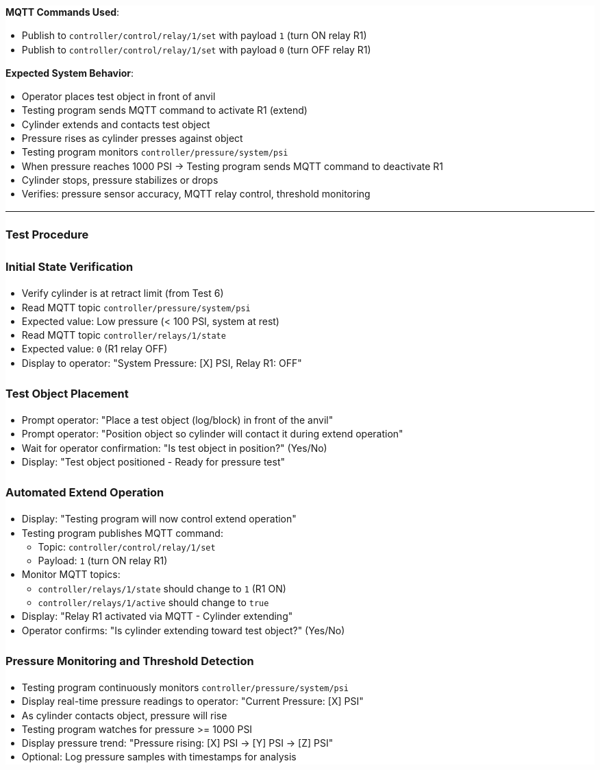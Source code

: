 **MQTT Commands Used**:
- Publish to `controller/control/relay/1/set` with payload `1` (turn ON relay R1)
- Publish to `controller/control/relay/1/set` with payload `0` (turn OFF relay R1)

**Expected System Behavior**:
- Operator places test object in front of anvil
- Testing program sends MQTT command to activate R1 (extend)
- Cylinder extends and contacts test object
- Pressure rises as cylinder presses against object
- Testing program monitors `controller/pressure/system/psi`
- When pressure reaches 1000 PSI → Testing program sends MQTT command to deactivate R1
- Cylinder stops, pressure stabilizes or drops
- Verifies: pressure sensor accuracy, MQTT relay control, threshold monitoring

---

### Test Procedure

### Initial State Verification
- Verify cylinder is at retract limit (from Test 6)
- Read MQTT topic `controller/pressure/system/psi`
- Expected value: Low pressure (< 100 PSI, system at rest)
- Read MQTT topic `controller/relays/1/state`
- Expected value: `0` (R1 relay OFF)
- Display to operator: "System Pressure: [X] PSI, Relay R1: OFF"

### Test Object Placement
- Prompt operator: "Place a test object (log/block) in front of the anvil"
- Prompt operator: "Position object so cylinder will contact it during extend operation"
- Wait for operator confirmation: "Is test object in position?" (Yes/No)
- Display: "Test object positioned - Ready for pressure test"

### Automated Extend Operation
- Display: "Testing program will now control extend operation"
- Testing program publishes MQTT command:
  - Topic: `controller/control/relay/1/set`
  - Payload: `1` (turn ON relay R1)
- Monitor MQTT topics:
  - `controller/relays/1/state` should change to `1` (R1 ON)
  - `controller/relays/1/active` should change to `true`
- Display: "Relay R1 activated via MQTT - Cylinder extending"
- Operator confirms: "Is cylinder extending toward test object?" (Yes/No)

### Pressure Monitoring and Threshold Detection
- Testing program continuously monitors `controller/pressure/system/psi`
- Display real-time pressure readings to operator: "Current Pressure: [X] PSI"
- As cylinder contacts object, pressure will rise
- Testing program watches for pressure >= 1000 PSI
- Display pressure trend: "Pressure rising: [X] PSI → [Y] PSI → [Z] PSI"
- Optional: Log pressure samples with timestamps for analysis
